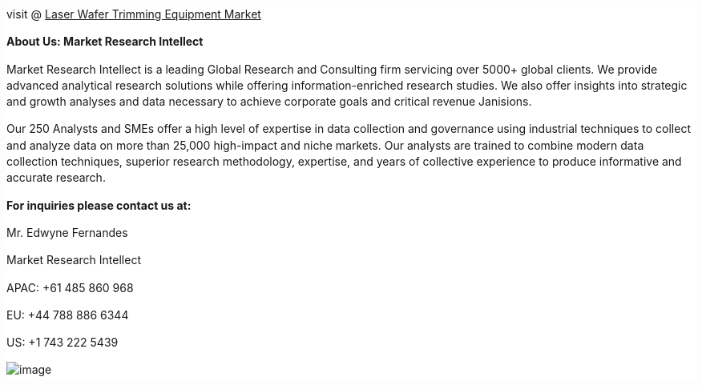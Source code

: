 visit&nbsp;@</strong>&nbsp;</span><span class="font-[700]"><a href="https://www.marketresearchintellect.com/product/laser-wafer-trimming-equipment-market/?utm_source=Linkedin&utm_medium=857" target="_blank" data-tracking-control-name="article-ssr-frontend-pulse_little-text-block" data-tracking-will-navigate="" data-test-link="">Laser Wafer Trimming Equipment Market</a></span></p><p><strong><span class="font-[700]">About Us: Market Research Intellect</span></strong></p><p><span class="">Market Research Intellect is a leading Global Research and Consulting firm servicing over 5000+ global clients. We provide advanced analytical research solutions while offering information-enriched research studies.&nbsp;</span>We also offer insights into strategic and growth analyses and data necessary to achieve corporate goals and critical revenue Janisions.</p><p><span class="">Our 250 Analysts and SMEs offer a high level of expertise in data collection and governance using industrial techniques to collect and analyze data on more than 25,000 high-impact and niche markets. Our analysts are trained to combine modern data collection techniques, superior research methodology, expertise, and years of collective experience to produce informative and accurate research.</span></p><p><strong>For inquiries please contact us at:</strong></p><p>Mr. Edwyne Fernandes</p><p>Market Research Intellect</p><p>APAC: +61 485 860 968</p><p>EU: +44 788 886 6344</p><p>US: +1 743 222 5439</p>
![image](https://github.com/user-attachments/assets/0ae25056-69f2-4cce-802e-33a3981992ad)
